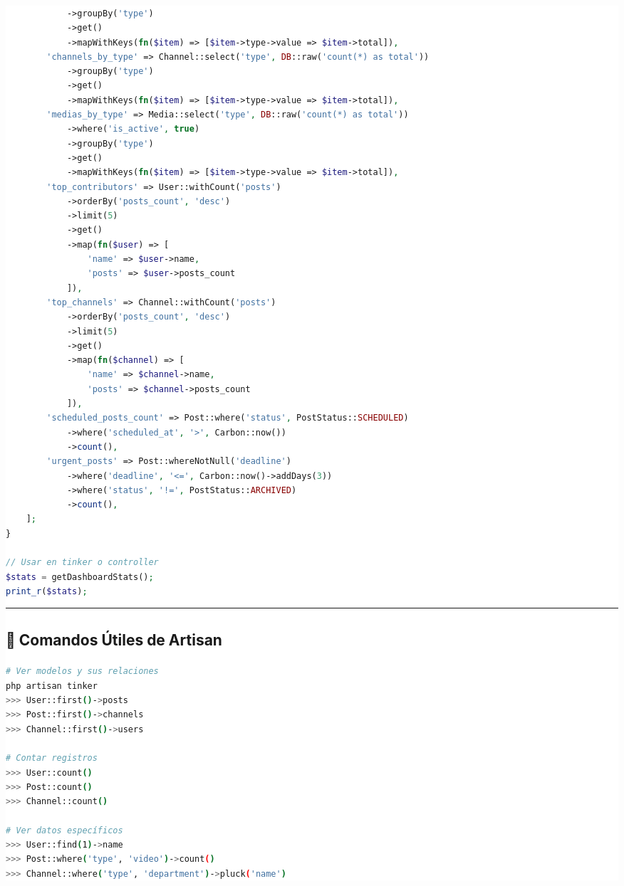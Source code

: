 ```php
            ->groupBy('type')
            ->get()
            ->mapWithKeys(fn($item) => [$item->type->value => $item->total]),
        'channels_by_type' => Channel::select('type', DB::raw('count(*) as total'))
            ->groupBy('type')
            ->get()
            ->mapWithKeys(fn($item) => [$item->type->value => $item->total]),
        'medias_by_type' => Media::select('type', DB::raw('count(*) as total'))
            ->where('is_active', true)
            ->groupBy('type')
            ->get()
            ->mapWithKeys(fn($item) => [$item->type->value => $item->total]),
        'top_contributors' => User::withCount('posts')
            ->orderBy('posts_count', 'desc')
            ->limit(5)
            ->get()
            ->map(fn($user) => [
                'name' => $user->name,
                'posts' => $user->posts_count
            ]),
        'top_channels' => Channel::withCount('posts')
            ->orderBy('posts_count', 'desc')
            ->limit(5)
            ->get()
            ->map(fn($channel) => [
                'name' => $channel->name,
                'posts' => $channel->posts_count
            ]),
        'scheduled_posts_count' => Post::where('status', PostStatus::SCHEDULED)
            ->where('scheduled_at', '>', Carbon::now())
            ->count(),
        'urgent_posts' => Post::whereNotNull('deadline')
            ->where('deadline', '<=', Carbon::now()->addDays(3))
            ->where('status', '!=', PostStatus::ARCHIVED)
            ->count(),
    ];
}

// Usar en tinker o controller
$stats = getDashboardStats();
print_r($stats);
```

---

## 🎯 Comandos Útiles de Artisan

```bash
# Ver modelos y sus relaciones
php artisan tinker
>>> User::first()->posts
>>> Post::first()->channels
>>> Channel::first()->users

# Contar registros
>>> User::count()
>>> Post::count()
>>> Channel::count()

# Ver datos específicos
>>> User::find(1)->name
>>> Post::where('type', 'video')->count()
>>> Channel::where('type', 'department')->pluck('name')
```